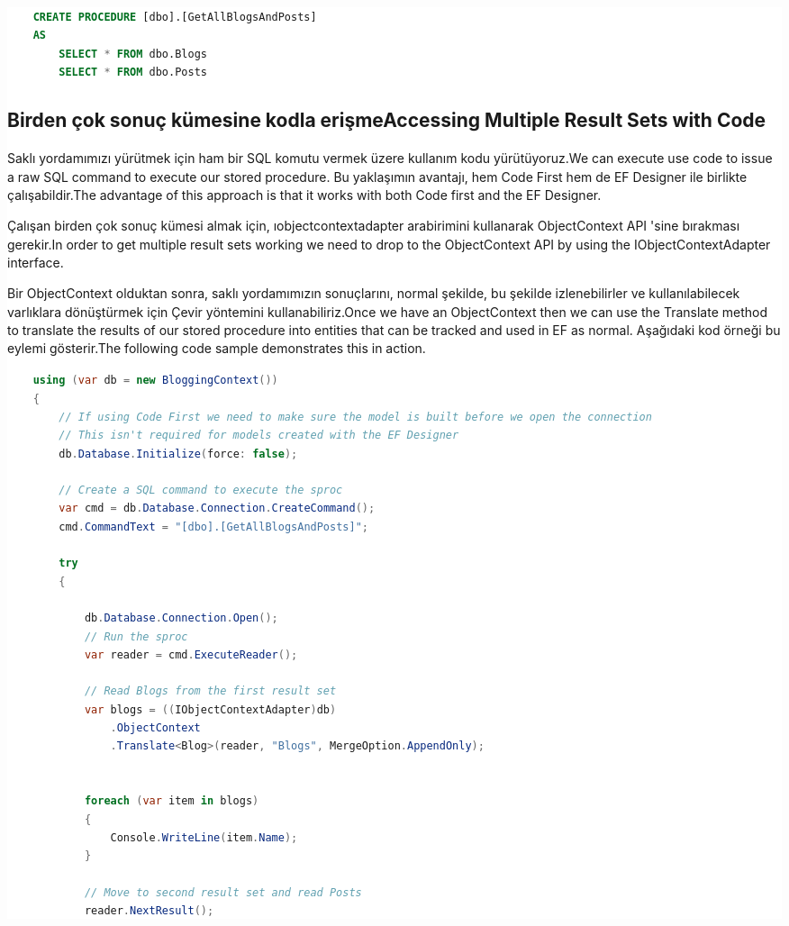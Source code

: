``` SQL
    CREATE PROCEDURE [dbo].[GetAllBlogsAndPosts]
    AS
        SELECT * FROM dbo.Blogs
        SELECT * FROM dbo.Posts
```

## <a name="accessing-multiple-result-sets-with-code"></a><span data-ttu-id="9cfa0-112">Birden çok sonuç kümesine kodla erişme</span><span class="sxs-lookup"><span data-stu-id="9cfa0-112">Accessing Multiple Result Sets with Code</span></span>

<span data-ttu-id="9cfa0-113">Saklı yordamımızı yürütmek için ham bir SQL komutu vermek üzere kullanım kodu yürütüyoruz.</span><span class="sxs-lookup"><span data-stu-id="9cfa0-113">We can execute use code to issue a raw SQL command to execute our stored procedure.</span></span> <span data-ttu-id="9cfa0-114">Bu yaklaşımın avantajı, hem Code First hem de EF Designer ile birlikte çalışabildir.</span><span class="sxs-lookup"><span data-stu-id="9cfa0-114">The advantage of this approach is that it works with both Code first and the EF Designer.</span></span>

<span data-ttu-id="9cfa0-115">Çalışan birden çok sonuç kümesi almak için, ıobjectcontextadapter arabirimini kullanarak ObjectContext API 'sine bırakması gerekir.</span><span class="sxs-lookup"><span data-stu-id="9cfa0-115">In order to get multiple result sets working we need to drop to the ObjectContext API by using the IObjectContextAdapter interface.</span></span>

<span data-ttu-id="9cfa0-116">Bir ObjectContext olduktan sonra, saklı yordamımızın sonuçlarını, normal şekilde, bu şekilde izlenebilirler ve kullanılabilecek varlıklara dönüştürmek için Çevir yöntemini kullanabiliriz.</span><span class="sxs-lookup"><span data-stu-id="9cfa0-116">Once we have an ObjectContext then we can use the Translate method to translate the results of our stored procedure into entities that can be tracked and used in EF as normal.</span></span> <span data-ttu-id="9cfa0-117">Aşağıdaki kod örneği bu eylemi gösterir.</span><span class="sxs-lookup"><span data-stu-id="9cfa0-117">The following code sample demonstrates this in action.</span></span>

``` csharp
    using (var db = new BloggingContext())
    {
        // If using Code First we need to make sure the model is built before we open the connection
        // This isn't required for models created with the EF Designer
        db.Database.Initialize(force: false);

        // Create a SQL command to execute the sproc
        var cmd = db.Database.Connection.CreateCommand();
        cmd.CommandText = "[dbo].[GetAllBlogsAndPosts]";

        try
        {

            db.Database.Connection.Open();
            // Run the sproc
            var reader = cmd.ExecuteReader();

            // Read Blogs from the first result set
            var blogs = ((IObjectContextAdapter)db)
                .ObjectContext
                .Translate<Blog>(reader, "Blogs", MergeOption.AppendOnly);   


            foreach (var item in blogs)
            {
                Console.WriteLine(item.Name);
            }        

            // Move to second result set and read Posts
            reader.NextResult();
```